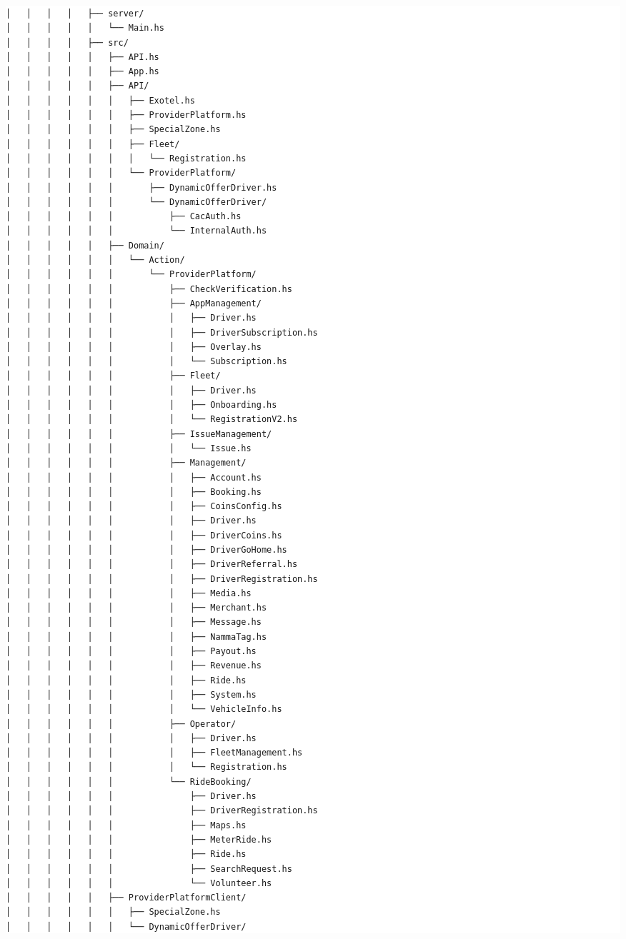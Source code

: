     │   │   │   │   ├── server/
    │   │   │   │   │   └── Main.hs
    │   │   │   │   ├── src/
    │   │   │   │   │   ├── API.hs
    │   │   │   │   │   ├── App.hs
    │   │   │   │   │   ├── API/
    │   │   │   │   │   │   ├── Exotel.hs
    │   │   │   │   │   │   ├── ProviderPlatform.hs
    │   │   │   │   │   │   ├── SpecialZone.hs
    │   │   │   │   │   │   ├── Fleet/
    │   │   │   │   │   │   │   └── Registration.hs
    │   │   │   │   │   │   └── ProviderPlatform/
    │   │   │   │   │   │       ├── DynamicOfferDriver.hs
    │   │   │   │   │   │       └── DynamicOfferDriver/
    │   │   │   │   │   │           ├── CacAuth.hs
    │   │   │   │   │   │           └── InternalAuth.hs
    │   │   │   │   │   ├── Domain/
    │   │   │   │   │   │   └── Action/
    │   │   │   │   │   │       └── ProviderPlatform/
    │   │   │   │   │   │           ├── CheckVerification.hs
    │   │   │   │   │   │           ├── AppManagement/
    │   │   │   │   │   │           │   ├── Driver.hs
    │   │   │   │   │   │           │   ├── DriverSubscription.hs
    │   │   │   │   │   │           │   ├── Overlay.hs
    │   │   │   │   │   │           │   └── Subscription.hs
    │   │   │   │   │   │           ├── Fleet/
    │   │   │   │   │   │           │   ├── Driver.hs
    │   │   │   │   │   │           │   ├── Onboarding.hs
    │   │   │   │   │   │           │   └── RegistrationV2.hs
    │   │   │   │   │   │           ├── IssueManagement/
    │   │   │   │   │   │           │   └── Issue.hs
    │   │   │   │   │   │           ├── Management/
    │   │   │   │   │   │           │   ├── Account.hs
    │   │   │   │   │   │           │   ├── Booking.hs
    │   │   │   │   │   │           │   ├── CoinsConfig.hs
    │   │   │   │   │   │           │   ├── Driver.hs
    │   │   │   │   │   │           │   ├── DriverCoins.hs
    │   │   │   │   │   │           │   ├── DriverGoHome.hs
    │   │   │   │   │   │           │   ├── DriverReferral.hs
    │   │   │   │   │   │           │   ├── DriverRegistration.hs
    │   │   │   │   │   │           │   ├── Media.hs
    │   │   │   │   │   │           │   ├── Merchant.hs
    │   │   │   │   │   │           │   ├── Message.hs
    │   │   │   │   │   │           │   ├── NammaTag.hs
    │   │   │   │   │   │           │   ├── Payout.hs
    │   │   │   │   │   │           │   ├── Revenue.hs
    │   │   │   │   │   │           │   ├── Ride.hs
    │   │   │   │   │   │           │   ├── System.hs
    │   │   │   │   │   │           │   └── VehicleInfo.hs
    │   │   │   │   │   │           ├── Operator/
    │   │   │   │   │   │           │   ├── Driver.hs
    │   │   │   │   │   │           │   ├── FleetManagement.hs
    │   │   │   │   │   │           │   └── Registration.hs
    │   │   │   │   │   │           └── RideBooking/
    │   │   │   │   │   │               ├── Driver.hs
    │   │   │   │   │   │               ├── DriverRegistration.hs
    │   │   │   │   │   │               ├── Maps.hs
    │   │   │   │   │   │               ├── MeterRide.hs
    │   │   │   │   │   │               ├── Ride.hs
    │   │   │   │   │   │               ├── SearchRequest.hs
    │   │   │   │   │   │               └── Volunteer.hs
    │   │   │   │   │   ├── ProviderPlatformClient/
    │   │   │   │   │   │   ├── SpecialZone.hs
    │   │   │   │   │   │   └── DynamicOfferDriver/